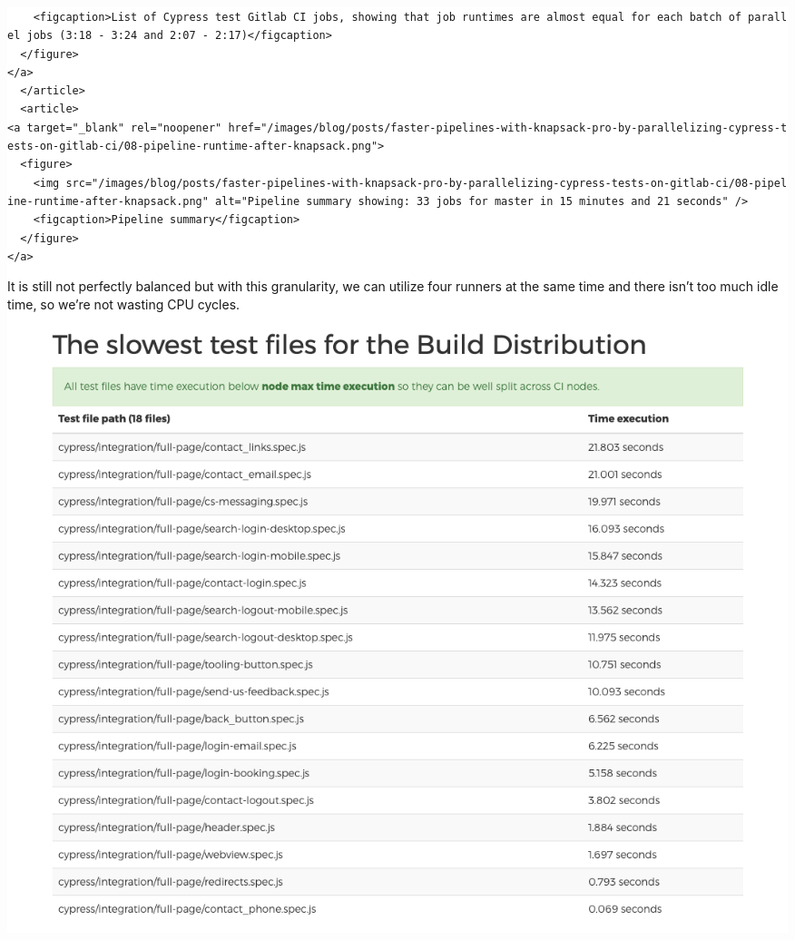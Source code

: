         <figcaption>List of Cypress test Gitlab CI jobs, showing that job runtimes are almost equal for each batch of parallel jobs (3:18 - 3:24 and 2:07 - 2:17)</figcaption>
      </figure>
    </a>
      </article>
      <article>
    <a target="_blank" rel="noopener" href="/images/blog/posts/faster-pipelines-with-knapsack-pro-by-parallelizing-cypress-tests-on-gitlab-ci/08-pipeline-runtime-after-knapsack.png">
      <figure>
        <img src="/images/blog/posts/faster-pipelines-with-knapsack-pro-by-parallelizing-cypress-tests-on-gitlab-ci/08-pipeline-runtime-after-knapsack.png" alt="Pipeline summary showing: 33 jobs for master in 15 minutes and 21 seconds" />
        <figcaption>Pipeline summary</figcaption>
      </figure>
    </a>
  </article>
</section>

It is still not perfectly balanced but with this granularity, we can utilize four runners at the same time and there isn’t too much idle time, so we’re not wasting CPU cycles.

<p>
  <a target="_blank" rel="noopener" href="/images/blog/posts/faster-pipelines-with-knapsack-pro-by-parallelizing-cypress-tests-on-gitlab-ci/09-after_cypress_new_master_fullpage.png">
    <figure>
      <img src="/images/blog/posts/faster-pipelines-with-knapsack-pro-by-parallelizing-cypress-tests-on-gitlab-ci/09-after_cypress_new_master_fullpage.png" alt="Knapsack Pro dashboard showing the slowest test files, slowest being 21.803 seconds while the second slowest being 21.001 seconds (some other tests are only 1-6 seconds short)" />